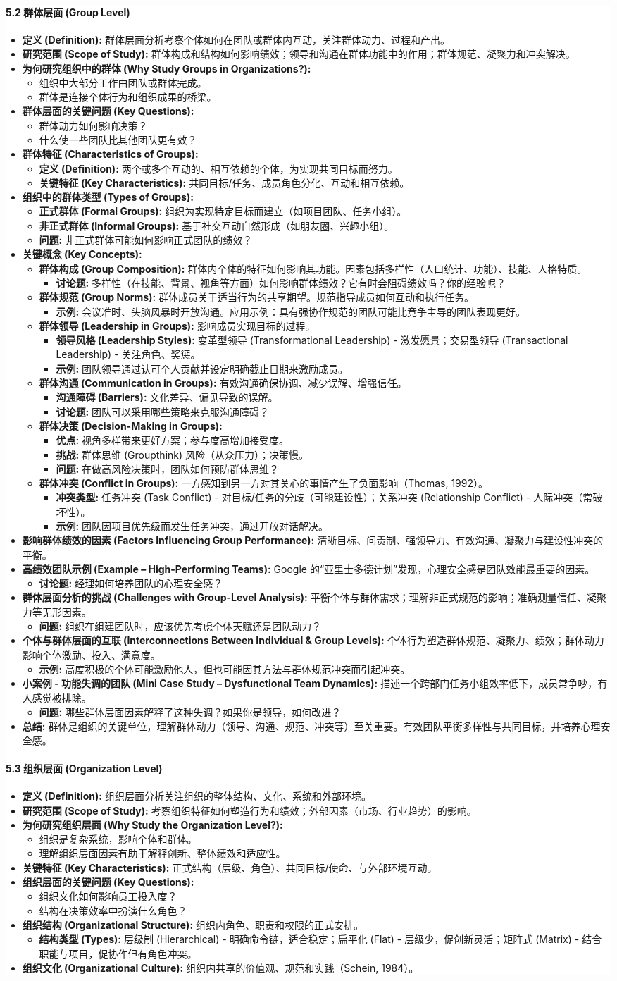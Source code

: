#### 5.2 群体层面 (Group Level)

*   **定义 (Definition):** 群体层面分析考察个体如何在团队或群体内互动，关注群体动力、过程和产出。
*   **研究范围 (Scope of Study):** 群体构成和结构如何影响绩效；领导和沟通在群体功能中的作用；群体规范、凝聚力和冲突解决。
*   **为何研究组织中的群体 (Why Study Groups in Organizations?):**
    *   组织中大部分工作由团队或群体完成。
    *   群体是连接个体行为和组织成果的桥梁。
*   **群体层面的关键问题 (Key Questions):**
    *   群体动力如何影响决策？
    *   什么使一些团队比其他团队更有效？
*   **群体特征 (Characteristics of Groups):**
    *   **定义 (Definition):** 两个或多个互动的、相互依赖的个体，为实现共同目标而努力。
    *   **关键特征 (Key Characteristics):** 共同目标/任务、成员角色分化、互动和相互依赖。
*   **组织中的群体类型 (Types of Groups):**
    *   **正式群体 (Formal Groups):** 组织为实现特定目标而建立（如项目团队、任务小组）。
    *   **非正式群体 (Informal Groups):** 基于社交互动自然形成（如朋友圈、兴趣小组）。
    *   **问题:** 非正式群体可能如何影响正式团队的绩效？
*   **关键概念 (Key Concepts):**
    *   **群体构成 (Group Composition):** 群体内个体的特征如何影响其功能。因素包括多样性（人口统计、功能）、技能、人格特质。
        *   **讨论题:** 多样性（在技能、背景、视角等方面）如何影响群体绩效？它有时会阻碍绩效吗？你的经验呢？
    *   **群体规范 (Group Norms):** 群体成员关于适当行为的共享期望。规范指导成员如何互动和执行任务。
        *   **示例:** 会议准时、头脑风暴时开放沟通。应用示例：具有强协作规范的团队可能比竞争主导的团队表现更好。
    *   **群体领导 (Leadership in Groups):** 影响成员实现目标的过程。
        *   **领导风格 (Leadership Styles):** 变革型领导 (Transformational Leadership) - 激发愿景；交易型领导 (Transactional Leadership) - 关注角色、奖惩。
        *   **示例:** 团队领导通过认可个人贡献并设定明确截止日期来激励成员。
    *   **群体沟通 (Communication in Groups):** 有效沟通确保协调、减少误解、增强信任。
        *   **沟通障碍 (Barriers):** 文化差异、偏见导致的误解。
        *   **讨论题:** 团队可以采用哪些策略来克服沟通障碍？
    *   **群体决策 (Decision-Making in Groups):**
        *   **优点:** 视角多样带来更好方案；参与度高增加接受度。
        *   **挑战:** 群体思维 (Groupthink) 风险（从众压力）；决策慢。
        *   **问题:** 在做高风险决策时，团队如何预防群体思维？
    *   **群体冲突 (Conflict in Groups):** 一方感知到另一方对其关心的事情产生了负面影响（Thomas, 1992）。
        *   **冲突类型:** 任务冲突 (Task Conflict) - 对目标/任务的分歧（可能建设性）；关系冲突 (Relationship Conflict) - 人际冲突（常破坏性）。
        *   **示例:** 团队因项目优先级而发生任务冲突，通过开放对话解决。
*   **影响群体绩效的因素 (Factors Influencing Group Performance):** 清晰目标、问责制、强领导力、有效沟通、凝聚力与建设性冲突的平衡。
*   **高绩效团队示例 (Example – High-Performing Teams):** Google 的“亚里士多德计划”发现，心理安全感是团队效能最重要的因素。
    *   **讨论题:** 经理如何培养团队的心理安全感？
*   **群体层面分析的挑战 (Challenges with Group-Level Analysis):** 平衡个体与群体需求；理解非正式规范的影响；准确测量信任、凝聚力等无形因素。
    *   **问题:** 组织在组建团队时，应该优先考虑个体天赋还是团队动力？
*   **个体与群体层面的互联 (Interconnections Between Individual & Group Levels):** 个体行为塑造群体规范、凝聚力、绩效；群体动力影响个体激励、投入、满意度。
    *   **示例:** 高度积极的个体可能激励他人，但也可能因其方法与群体规范冲突而引起冲突。
*   **小案例 - 功能失调的团队 (Mini Case Study – Dysfunctional Team Dynamics):** 描述一个跨部门任务小组效率低下，成员常争吵，有人感觉被排除。
    *   **问题:** 哪些群体层面因素解释了这种失调？如果你是领导，如何改进？
*   **总结:** 群体是组织的关键单位，理解群体动力（领导、沟通、规范、冲突等）至关重要。有效团队平衡多样性与共同目标，并培养心理安全感。

#### 5.3 组织层面 (Organization Level)

*   **定义 (Definition):** 组织层面分析关注组织的整体结构、文化、系统和外部环境。
*   **研究范围 (Scope of Study):** 考察组织特征如何塑造行为和绩效；外部因素（市场、行业趋势）的影响。
*   **为何研究组织层面 (Why Study the Organization Level?):**
    *   组织是复杂系统，影响个体和群体。
    *   理解组织层面因素有助于解释创新、整体绩效和适应性。
*   **关键特征 (Key Characteristics):** 正式结构（层级、角色）、共同目标/使命、与外部环境互动。
*   **组织层面的关键问题 (Key Questions):**
    *   组织文化如何影响员工投入度？
    *   结构在决策效率中扮演什么角色？
*   **组织结构 (Organizational Structure):** 组织内角色、职责和权限的正式安排。
    *   **结构类型 (Types):** 层级制 (Hierarchical) - 明确命令链，适合稳定；扁平化 (Flat) - 层级少，促创新灵活；矩阵式 (Matrix) - 结合职能与项目，促协作但有角色冲突。
*   **组织文化 (Organizational Culture):** 组织内共享的价值观、规范和实践（Schein, 1984）。